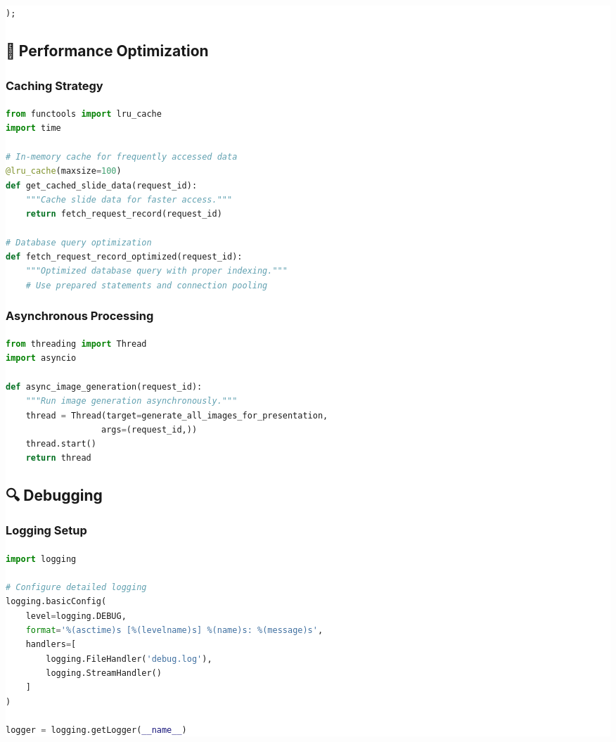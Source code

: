 ```sql
);
```

## 🚀 Performance Optimization

### Caching Strategy

```python
from functools import lru_cache
import time

# In-memory cache for frequently accessed data
@lru_cache(maxsize=100)
def get_cached_slide_data(request_id):
    """Cache slide data for faster access."""
    return fetch_request_record(request_id)

# Database query optimization
def fetch_request_record_optimized(request_id):
    """Optimized database query with proper indexing."""
    # Use prepared statements and connection pooling
```

### Asynchronous Processing

```python
from threading import Thread
import asyncio

def async_image_generation(request_id):
    """Run image generation asynchronously."""
    thread = Thread(target=generate_all_images_for_presentation, 
                   args=(request_id,))
    thread.start()
    return thread
```

## 🔍 Debugging

### Logging Setup

```python
import logging

# Configure detailed logging
logging.basicConfig(
    level=logging.DEBUG,
    format='%(asctime)s [%(levelname)s] %(name)s: %(message)s',
    handlers=[
        logging.FileHandler('debug.log'),
        logging.StreamHandler()
    ]
)

logger = logging.getLogger(__name__)
```
